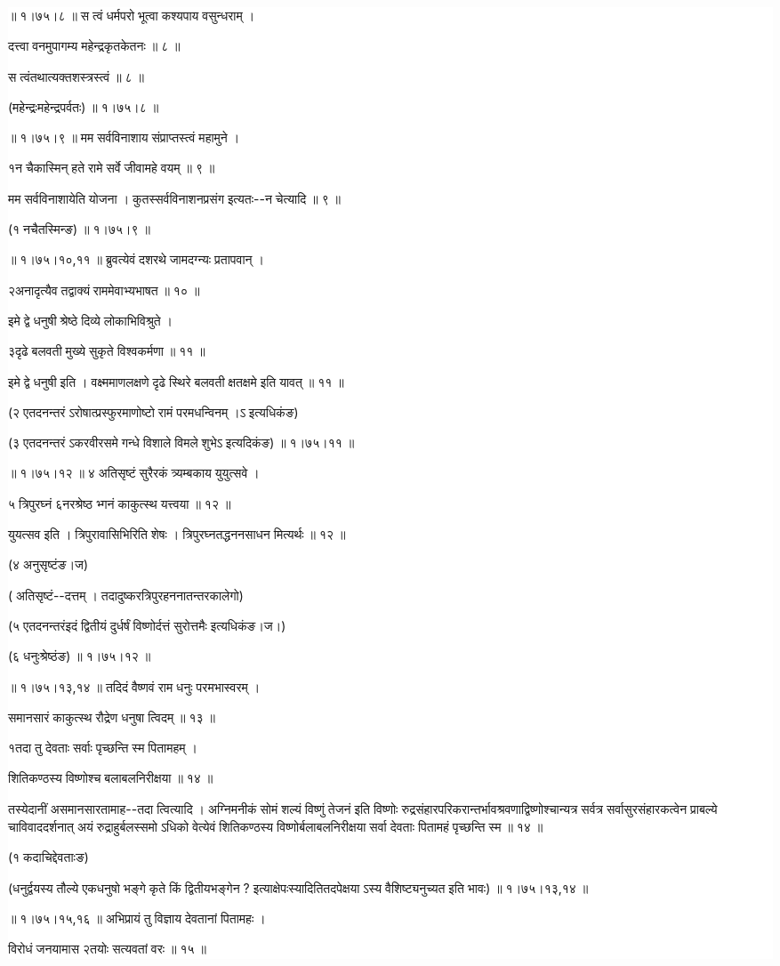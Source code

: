  ॥ १।७५।८ ॥ स त्वं धर्मपरो भूत्वा कश्यपाय वसुन्धराम् ।  

दत्त्वा वनमुपागम्य महेन्द्रकृतकेतनः  ॥  ८  ॥   

स त्वंतथात्यक्तशस्त्रस्त्वं  ॥  ८  ॥   

(महेन्द्रःमहेन्द्रपर्वतः) ॥ १।७५।८ ॥   

 ॥ १।७५।९ ॥ मम सर्वविनाशाय संप्राप्तस्त्वं महामुने ।  

१न चैकास्मिन् हते रामे सर्वे जीवामहे वयम्  ॥  ९  ॥   

मम सर्वविनाशायेति योजना । कुतस्सर्वविनाशनप्रसंग इत्यतः--न चेत्यादि  ॥  ९  ॥   

(१ नचैतस्मिन्ङ) ॥ १।७५।९ ॥   

 ॥ १।७५।१०,११ ॥ ब्रुवत्येवं दशरथे जामदग्न्यः प्रतापवान् ।  

२अनादृत्यैव तद्वाक्यं राममेवाभ्यभाषत  ॥  १०  ॥   

इमे द्वे धनुषी श्रेष्ठे दिव्ये लोकाभिविश्रुते ।  

३दृढे बलवती मुख्ये सुकृते विश्वकर्मणा  ॥  ११  ॥   

इमे द्वे धनुषी इति । वक्ष्ममाणलक्षणे दृढे स्थिरे बलवती क्षतक्षमे इति यावत्  ॥  ११  ॥   

(२ एतदनन्तरं ऽरोषात्प्रस्फुरमाणोष्टो रामं परमधन्विनम् ।ऽ इत्यधिकंङ)  

(३ एतदनन्तरं ऽकरवीरसमे गन्धे विशाले विमले शुभेऽ इत्यदिकंङ) ॥ १।७५।११ ॥   

 ॥ १।७५।१२ ॥ ४ अतिसृष्टं सुरैरकं त्र्यम्बकाय युयुत्सवे ।  

५ त्रिपुरघ्नं ६नरश्रेष्ठ भ्गनं काकुत्स्थ यत्त्वया  ॥  १२  ॥   

युयत्सव इति । त्रिपुरावासिभिरिति शेषः । त्रिपुरघ्नतद्धननसाधन मित्यर्थः  ॥  १२  ॥   

(४ अनुसृष्टंङ।ज)  

( अतिसृष्टं--दत्तम् । तदादुष्करत्रिपुरहननातन्तरकालेगो)  

(५ एतदनन्तरंइदं द्वितीयं दुर्धर्षं विष्णोर्दत्तं सुरोत्तमैः इत्यधिकंङ।ज।)  

(६ धनुःश्रेष्ठंङ) ॥ १।७५।१२ ॥   

 ॥ १।७५।१३,१४ ॥ तदिदं वैष्णवं राम धनुः परमभास्वरम् ।  

समानसारं काकुत्स्थ रौद्रेण धनुषा त्विदम्  ॥  १३  ॥   

१तदा तु देवताः सर्वाः पृच्छन्ति स्म पितामहम् ।  

शितिकण्ठस्य विष्णोश्च बलाबलनिरीक्षया  ॥  १४  ॥   

तस्येदानीं असमानसारतामाह--तदा त्वित्यादि । अग्निमनीकं सोमं शल्यं विष्णुं तेजनं इति विष्णोः रुद्रसंहारपरिकरान्तर्भावश्रवणाद्विष्णोश्चान्यत्र सर्वत्र सर्वासुरसंहारकत्वेन प्राबल्ये चाविवाददर्शनात् अयं रुद्राहुर्बलस्समो ऽधिको वेत्येवं शितिकण्ठस्य विष्णोर्बलाबलनिरीक्षया सर्वा देवताः पितामहं पृच्छन्ति स्म  ॥  १४  ॥   

(१ कदाचिद्देवताःङ)  

(धनुर्द्वयस्य तौल्ये एकधनुषो भङ्गे कृते किं द्वितीयभङ्गेन ? इत्याक्षेपःस्यादितितदपेक्षया ऽस्य वैशिष्ट्यनुच्यत इति भावः) ॥ १।७५।१३,१४ ॥   

 ॥ १।७५।१५,१६ ॥ अभिप्रायं तु विज्ञाय देवतानां पितामहः ।  

विरोधं जनयामास २तयोः सत्यवतां वरः  ॥  १५  ॥   
